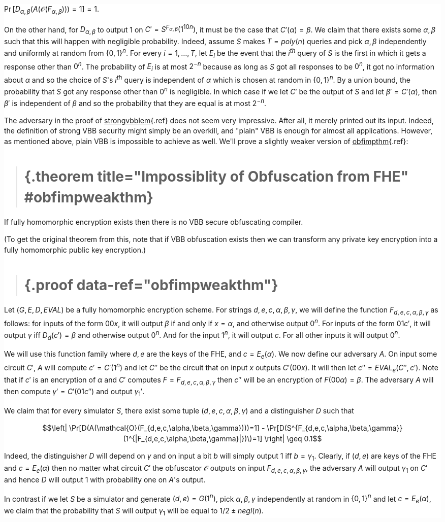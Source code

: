 $\Pr[ D_{\alpha,\beta}(A(\mathcal{O}(F_{\alpha,\beta})))=1]=1$.
>
On the other hand, for $D_{\alpha,\beta}$ to output $1$ on $C' = S^{F_{\alpha,\beta}}(1^{10n})$, it must be the case that $C'(\alpha)=\beta$.
We claim that there exists some $\alpha,\beta$ such that this will happen with negligible probability.
Indeed, assume $S$ makes $T=poly(n)$ queries and pick $\alpha,\beta$ independently and uniformly at random from $\{0,1\}^n$.
For every $i=1,\ldots,T$, let $E_i$ be the event that the $i^{th}$ query of $S$ is the first in which it gets a response other than $0^n$.
The probability of $E_i$ is at most $2^{-n}$ because as long as $S$ got all responses to be $0^n$, it got no information about $\alpha$ and so the choice of $S$'s $i^{th}$ query is independent of $\alpha$ which is chosen at random in $\{0,1\}^n$.
By a union bound, the probability that $S$ got any response other than $0^n$ is negligible.
In which case if we let $C'$ be the output of $S$ and let $\beta' = C'(\alpha)$, then $\beta'$ is independent of $\beta$ and so the probability that they are equal is at most $2^{-n}$.

The adversary in the proof of [strongvbblem](){.ref} does not seem very impressive.
After all, it merely printed out its input.
Indeed, the definition of strong VBB security might simply be an overkill, and "plain" VBB is enough for almost all applications.
However, as mentioned above, plain VBB is impossible to achieve as well.
We'll prove a slightly weaker version of [obfimpthm](){.ref}:

> # {.theorem title="Impossiblity of Obfuscation from FHE" #obfimpweakthm}
If fully homomorphic encryption exists then there is no VBB secure obfuscating compiler.


(To get the original theorem from this, note that if VBB obfuscation exists then we can transform any private key encryption into a fully homomorphic public key encryption.)


> # {.proof data-ref="obfimpweakthm"}
Let $(G,E,D,EVAL)$ be a fully homomorphic encryption scheme.
For strings $d,e,c,\alpha,\beta,\gamma$, we will define the function $F_{d,e,c,\alpha,\beta,\gamma}$ as follows: for inputs of the form $00x$, it will output $\beta$ if and only if $x=\alpha$, and otherwise output $0^n$.
For inputs of the form $01c'$, it will output $\gamma$ iff $D_d(c')=\beta$ and otherwise output $0^n$.
And for the input $1^n$, it will output $c$.
For all other inputs it will output $0^n$.
>
We will use this function family where $d,e$ are the keys of the FHE, and $c=E_e(\alpha)$.
We now define our adversary $A$. On input some circuit $C'$, $A$ will compute $c'=C'(1^n)$ and let $C''$ be the circuit that on input $x$ outputs $C'(00x)$.
It will then let $c'' = EVAL_e(C'',c')$.
Note that if $c'$ is an encryption of $\alpha$ and $C'$ computes $F=F_{d,e,c,\alpha,\beta,\gamma}$ then $c''$ will be an encryption of $F(00\alpha)=\beta$.
The adversary $A$ will then compute $\gamma' = C'(01c'')$ and output $\gamma_1'$.
>
We claim that for every simulator $S$, there exist some tuple $(d,e,c,\alpha,\beta,\gamma)$ and a distinguisher $D$ such that
>
$$\left| \Pr[D(A(\mathcal{O}(F_{d,e,c,\alpha,\beta,\gamma})))=1] - \Pr[D(S^{F_{d,e,c,\alpha,\beta,\gamma}}(1^{|F_{d,e,c,\alpha,\beta,\gamma}|})\)=1] \right| \geq 0.1$$
>
Indeed, the distinguisher $D$ will depend on $\gamma$ and on input a bit $b$ will simply output $1$ iff $b=\gamma_1$.
Clearly, if $(d,e)$ are keys of the FHE and $c=E_e(\alpha)$ then no matter what circuit $C'$ the obfuscator $\mathcal{O}$ outputs on input $F_{d,e,c,\alpha,\beta,\gamma}$,
the adversary $A$ will output $\gamma_1$ on $C'$ and hence $D$ will output $1$ with probability one on $A$'s output.
>
In contrast if we let $S$ be a simulator and generate $(d,e)=G(1^n)$, pick $\alpha,\beta,\gamma$ independently at random in $\{0,1\}^n$ and let $c=E_e(\alpha)$,
we claim that the probability that $S$ will output $\gamma_1$ will be equal to $1/2 \pm negl(n)$.

[^pumpkin]: One could also think of a deniable witness encryption, and so if Janine in the scenario above is forced to open the ciphertexts she sent by reveal the randomness used to create them, she can credibly claim that she didn't encrypt her knowledge of the conspiracy, but merely wanted to make sure that her family secret recipe for pumpkin pie is not lost when she passes away.